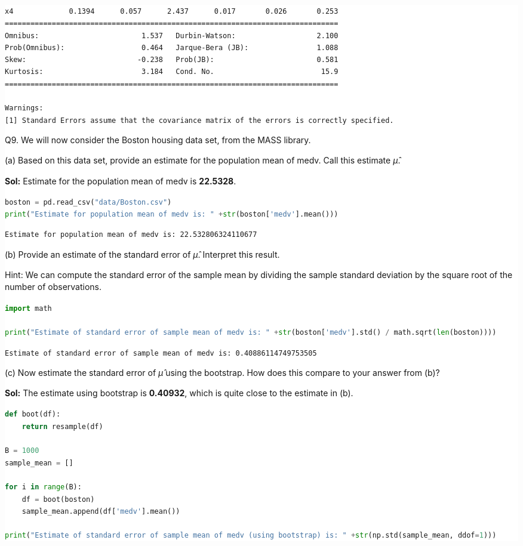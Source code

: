     x4             0.1394      0.057      2.437      0.017       0.026       0.253
    ==============================================================================
    Omnibus:                        1.537   Durbin-Watson:                   2.100
    Prob(Omnibus):                  0.464   Jarque-Bera (JB):                1.088
    Skew:                          -0.238   Prob(JB):                        0.581
    Kurtosis:                       3.184   Cond. No.                         15.9
    ==============================================================================

    Warnings:
    [1] Standard Errors assume that the covariance matrix of the errors is correctly specified.


Q9. We will now consider the Boston housing data set, from the MASS library.

(a) Based on this data set, provide an estimate for the population mean of medv. Call this estimate $\widehat{\mu}$.

<b>Sol:</b> Estimate for the population mean of medv is <b>22.5328</b>.


```python
boston = pd.read_csv("data/Boston.csv")
print("Estimate for population mean of medv is: " +str(boston['medv'].mean()))
```

    Estimate for population mean of medv is: 22.532806324110677


(b) Provide an estimate of the standard error of $\widehat{\mu}$. Interpret this result.

Hint: We can compute the standard error of the sample mean by dividing the sample standard deviation by the square root of the number of observations.


```python
import math

print("Estimate of standard error of sample mean of medv is: " +str(boston['medv'].std() / math.sqrt(len(boston))))
```

    Estimate of standard error of sample mean of medv is: 0.40886114749753505


(c) Now estimate the standard error of $\widehat{\mu}$ using the bootstrap. How does this compare to your answer from (b)?

<b>Sol:</b> The estimate using bootstrap is <b>0.40932</b>, which is quite close to the estimate in (b).


```python
def boot(df):
    return resample(df)

B = 1000
sample_mean = []

for i in range(B):
    df = boot(boston)
    sample_mean.append(df['medv'].mean())

print("Estimate of standard error of sample mean of medv (using bootstrap) is: " +str(np.std(sample_mean, ddof=1)))
```

